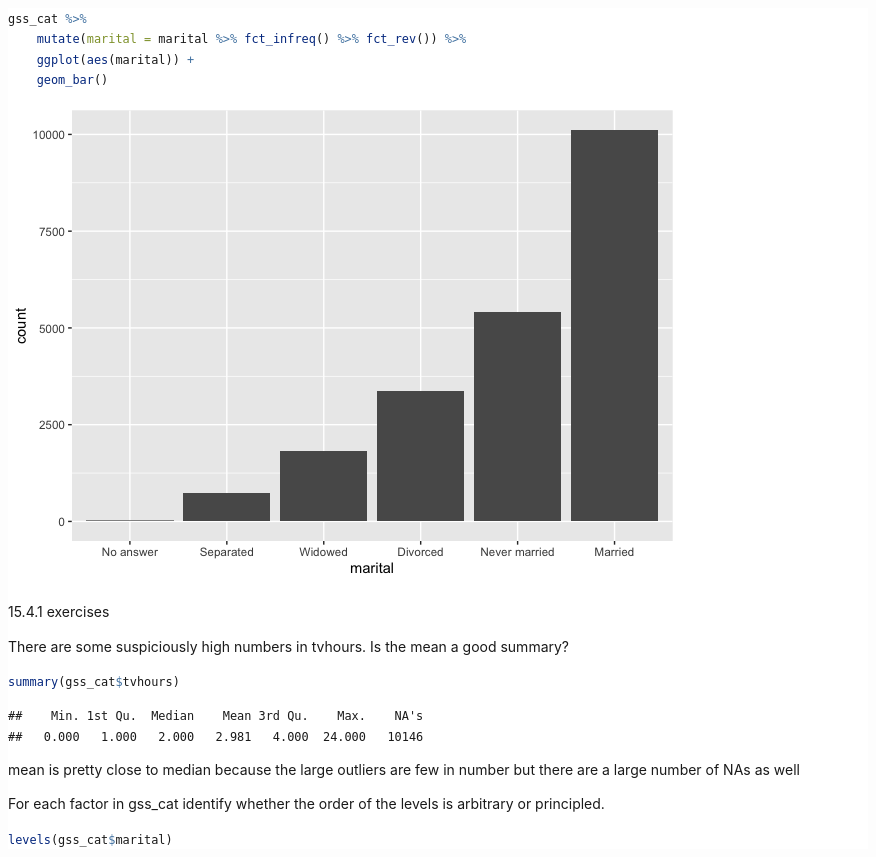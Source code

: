 ``` r
gss_cat %>%
    mutate(marital = marital %>% fct_infreq() %>% fct_rev()) %>%
    ggplot(aes(marital)) +
    geom_bar()
```

![](wrangle_factors_files/figure-gfm/unnamed-chunk-10-3.png)

15.4.1 exercises

There are some suspiciously high numbers in tvhours. Is the mean a good
summary?

``` r
summary(gss_cat$tvhours)
```

    ##    Min. 1st Qu.  Median    Mean 3rd Qu.    Max.    NA's 
    ##   0.000   1.000   2.000   2.981   4.000  24.000   10146

mean is pretty close to median because the large outliers are few in
number but there are a large number of NAs as well

For each factor in gss\_cat identify whether the order of the levels is
arbitrary or principled.

``` r
levels(gss_cat$marital)
```
